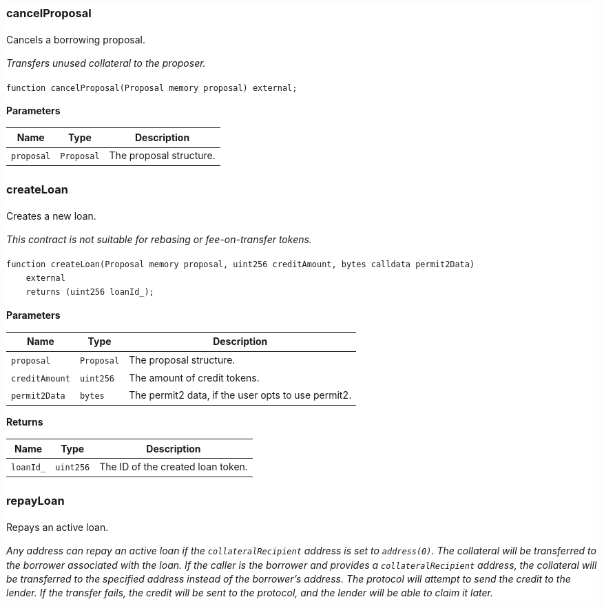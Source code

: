 
### cancelProposal

Cancels a borrowing proposal.

*Transfers unused collateral to the proposer.*


```solidity
function cancelProposal(Proposal memory proposal) external;
```
**Parameters**

|Name|Type|Description|
|----|----|-----------|
|`proposal`|`Proposal`|The proposal structure.|


### createLoan

Creates a new loan.

*This contract is not suitable for rebasing or fee-on-transfer tokens.*


```solidity
function createLoan(Proposal memory proposal, uint256 creditAmount, bytes calldata permit2Data)
    external
    returns (uint256 loanId_);
```
**Parameters**

|Name|Type|Description|
|----|----|-----------|
|`proposal`|`Proposal`|The proposal structure.|
|`creditAmount`|`uint256`|The amount of credit tokens.|
|`permit2Data`|`bytes`|The permit2 data, if the user opts to use permit2.|

**Returns**

|Name|Type|Description|
|----|----|-----------|
|`loanId_`|`uint256`|The ID of the created loan token.|


### repayLoan

Repays an active loan.

*Any address can repay an active loan if the `collateralRecipient` address is set to `address(0)`. The
collateral will be transferred to the borrower associated with the loan. If the caller is the borrower and
provides a `collateralRecipient` address, the collateral will be transferred to the specified address instead of
the borrower’s address. The protocol will attempt to send the credit to the lender. If the transfer fails, the
credit will be sent to the protocol, and the lender will be able to claim it later.*
